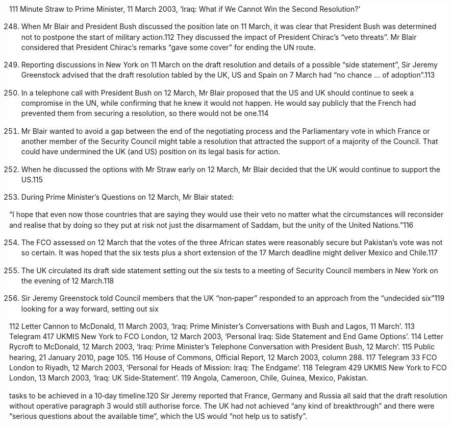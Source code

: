 111 Minute Straw to Prime Minister, 11 March 2003, ‘Iraq: What if We Cannot Win the Second Resolution?’ 

248.  When Mr Blair and President Bush discussed the position late on 11 March, it was 
clear that President Bush was determined not to postpone the start of military action.112 
They discussed the impact of President Chirac’s “veto threats”. Mr Blair considered that 
President Chirac’s remarks “gave some cover” for ending the UN route.

249.  Reporting discussions in New York on 11 March on the draft resolution and details 
of a possible “side statement”, Sir Jeremy Greenstock advised that the draft resolution 
tabled by the UK, US and Spain on 7 March had “no chance ... of adoption”.113 

250.  In a telephone call with President Bush on 12 March, Mr Blair proposed that the 
US and UK should continue to seek a compromise in the UN, while confirming that he 
knew it would not happen. He would say publicly that the French had prevented them 
from securing a resolution, so there would not be one.114

251.  Mr Blair wanted to avoid a gap between the end of the negotiating process and 
the Parliamentary vote in which France or another member of the Security Council might 
table a resolution that attracted the support of a majority of the Council. That could have 
undermined the UK (and US) position on its legal basis for action.

252.  When he discussed the options with Mr Straw early on 12 March, Mr Blair decided 
that the UK would continue to support the US.115

253.  During Prime Minister’s Questions on 12 March, Mr Blair stated:

“I hope that even now those countries that are saying they would use their veto no 
matter what the circumstances will reconsider and realise that by doing so they put 
at risk not just the disarmament of Saddam, but the unity of the United Nations.”116 

254.  The FCO assessed on 12 March that the votes of the three African states were 
reasonably secure but Pakistan’s vote was not so certain. It was hoped that the six tests 
plus a short extension of the 17 March deadline might deliver Mexico and Chile.117 

255.  The UK circulated its draft side statement setting out the six tests to a meeting 
of Security Council members in New York on the evening of 12 March.118 

256.  Sir Jeremy Greenstock told Council members that the UK “non‑paper” responded 
to an approach from the “undecided six”119 looking for a way forward, setting out six 

112 Letter Cannon to McDonald, 11 March 2003, ‘Iraq: Prime Minister’s Conversations with Bush 
and Lagos, 11 March’.
113 Telegram 417 UKMIS New York to FCO London, 12 March 2003, ‘Personal Iraq: Side Statement 
and End Game Options’. 
114 Letter Rycroft to McDonald, 12 March 2003, ‘Iraq: Prime Minister’s Telephone Conversation 
with President Bush, 12 March’.
115 Public hearing, 21 January 2010, page 105.
116 House of Commons, Official Report, 12 March 2003, column 288.
117 Telegram 33 FCO London to Riyadh, 12 March 2003, ‘Personal for Heads of Mission: Iraq: 
The Endgame’. 
118 Telegram 429 UKMIS New York to FCO London, 13 March 2003, ‘Iraq: UK Side‑Statement’. 
119 Angola, Cameroon, Chile, Guinea, Mexico, Pakistan.


tasks to be achieved in a 10‑day timeline.120 Sir Jeremy reported that France, Germany 
and Russia all said that the draft resolution without operative paragraph 3 would still 
authorise force. The UK had not achieved “any kind of breakthrough” and there were 
“serious questions about the available time”, which the US would “not help us to satisfy”.
